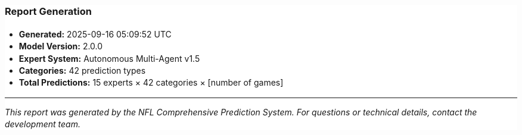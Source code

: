 ### Report Generation
- **Generated:** 2025-09-16 05:09:52 UTC
- **Model Version:** 2.0.0
- **Expert System:** Autonomous Multi-Agent v1.5
- **Categories:** 42 prediction types
- **Total Predictions:** 15 experts × 42 categories × [number of games]

---

*This report was generated by the NFL Comprehensive Prediction System.*
*For questions or technical details, contact the development team.*